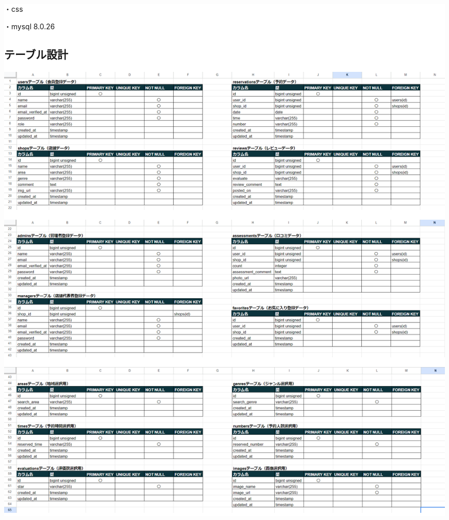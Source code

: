 ・css

・mysql 8.0.26

## テーブル設計

![テーブル設計書1](ReseTable1.png)

![テーブル設計書2](ReseTable2.png)

![テーブル設計書3](ReseTable3.png)
